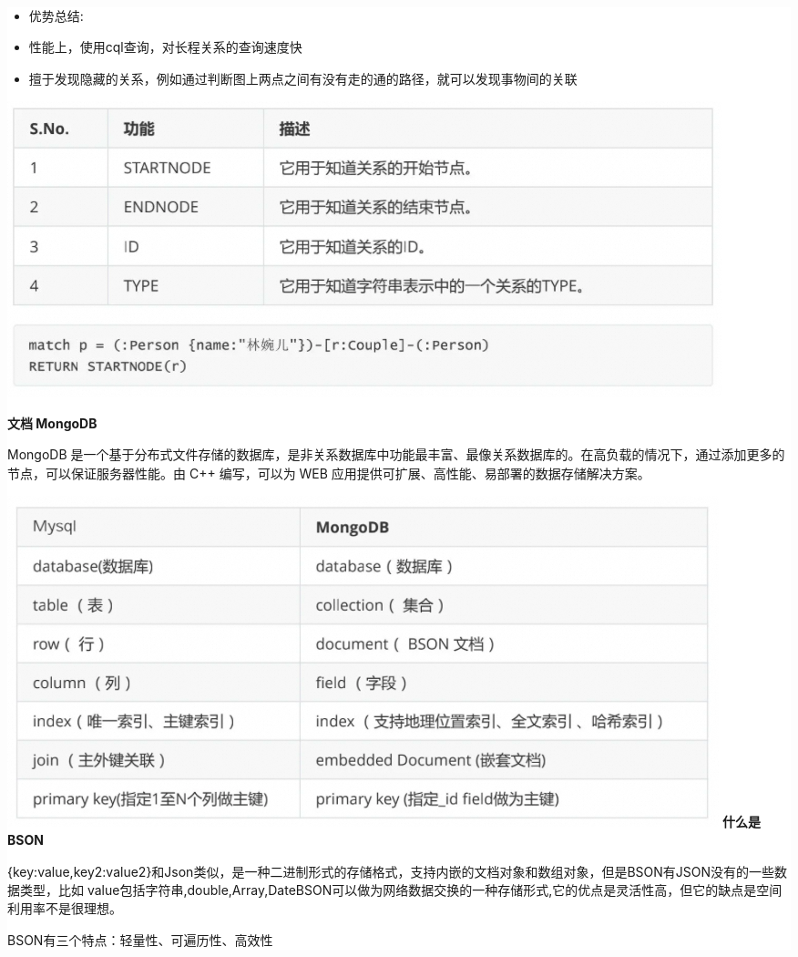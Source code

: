 - 优势总结:

- 性能上，使用cql查询，对长程关系的查询速度快
- 擅于发现隐藏的关系，例如通过判断图上两点之间有没有走的通的路径，就可以发现事物间的关联

![1714392820186-1fe9db23-e135-400e-909c-dc0f4b082777.png](./img/Isb55JU4tQo6G3DX/1714392820186-1fe9db23-e135-400e-909c-dc0f4b082777-426376.png)

**文档 MongoDB**

MongoDB 是一个基于分布式文件存储的数据库，是非关系数据库中功能最丰富、最像关系数据库的。在高负载的情况下，通过添加更多的节点，可以保证服务器性能。由 C++ 编写，可以为 WEB 应用提供可扩展、高性能、易部署的数据存储解决方案。

![1714392820506-96864085-f02a-47db-b5d9-bf8cb7d35e94.png](./img/Isb55JU4tQo6G3DX/1714392820506-96864085-f02a-47db-b5d9-bf8cb7d35e94-331747.png)
**什么是 BSON**

{key:value,key2:value2}和Json类似，是一种二进制形式的存储格式，支持内嵌的文档对象和数组对象，但是BSON有JSON没有的一些数据类型，比如 value包括字符串,double,Array,DateBSON可以做为网络数据交换的一种存储形式,它的优点是灵活性高，但它的缺点是空间利用率不是很理想。

BSON有三个特点：轻量性、可遍历性、高效性
